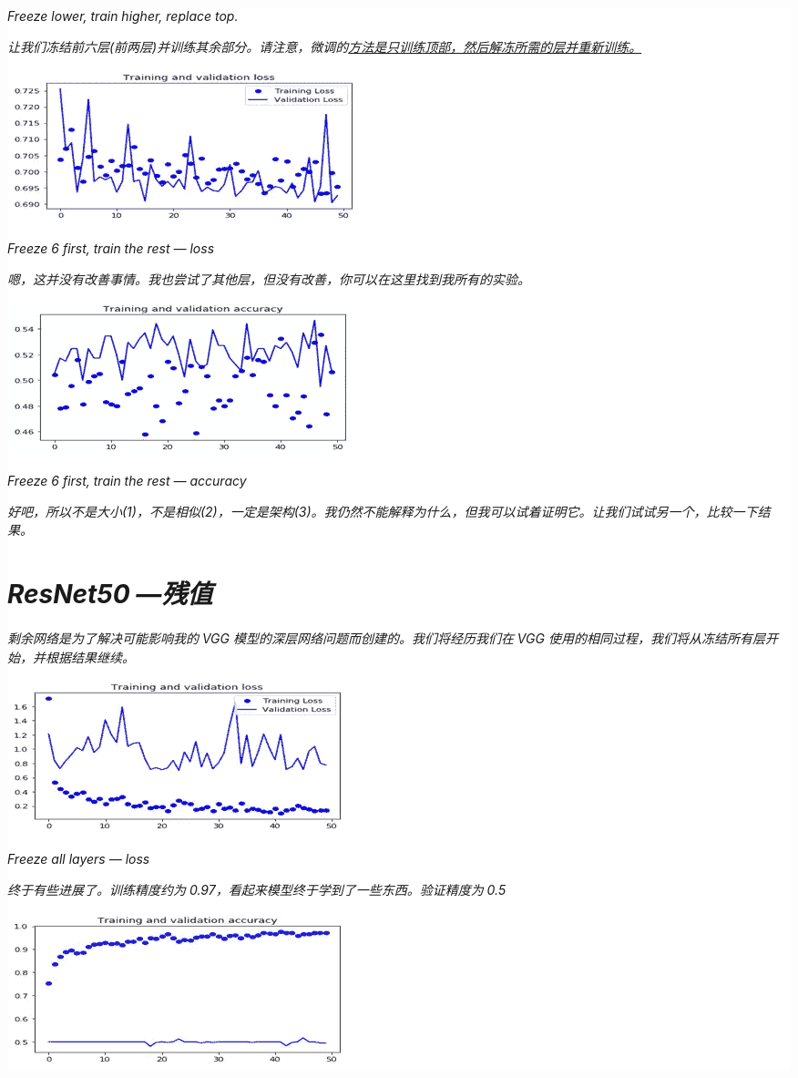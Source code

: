 *Freeze lower, train higher, replace top.*

*让我们冻结前六层(前两层)并训练其余部分。请注意，微调的[方法是只训练顶部，然后解冻所需的层并重新训练。](https://keras.io/applications/#fine-tune-inceptionv3-on-a-new-set-of-classes)*

*![](img/768a805934bcd6ece1f6a3163a10864a.png)*

*Freeze 6 first, train the rest — loss*

*嗯，这并没有改善事情。我也尝试了其他层，但没有改善，你可以在这里找到我所有的实验。*

*![](img/47a4f6277148000cb936991f3ce8de22.png)*

*Freeze 6 first, train the rest — accuracy*

*好吧，所以不是大小(1)，不是相似(2)，一定是架构(3)。我仍然不能解释为什么，但我可以试着证明它。让我们试试另一个，比较一下结果。*

# *ResNet50 —残值*

*剩余网络是为了解决可能影响我的 VGG 模型的深层网络问题而创建的。我们将经历我们在 VGG 使用的相同过程，我们将从冻结所有层开始，并根据结果继续。*

*![](img/e184ceb01e144052d76a5b49d8008c39.png)*

*Freeze all layers — loss*

*终于有些进展了。训练精度约为 0.97，看起来模型终于学到了一些东西。验证精度为 0.5*

*![](img/42459f8cd9c3ec37ea943a5169ecc441.png)*
